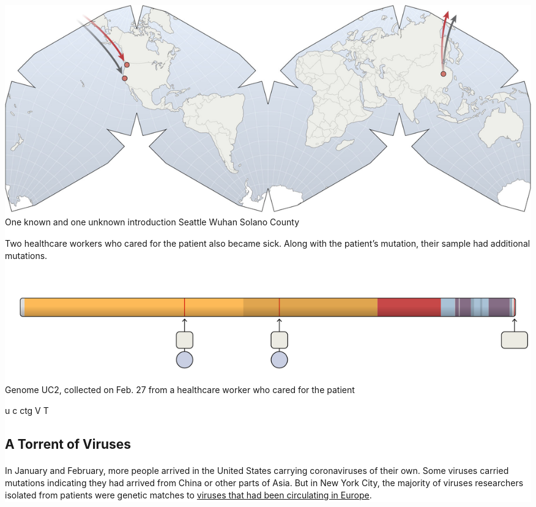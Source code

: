 ![map-UC4-900.jpg](../_resources/ec8902ec216e020881f7607b8d42ea73.jpg)
One known and one unknown introduction
Seattle
Wuhan
Solano County

Two healthcare workers who cared for the patient also became sick. Along with the patient’s mutation, their sample had additional mutations.

![genome-UC2-900.png](../_resources/68708b6fa51381160e66d67210c18fa2.png)

Genome UC2, collected on Feb. 27 from a healthcare worker who cared for the patient

u
c
ctg
V
T

## A Torrent of Viruses

In January and February, more people arrived in the United States carrying coronaviruses of their own. Some viruses carried mutations indicating they had arrived from China or other parts of Asia. But in New York City, the majority of viruses researchers isolated from patients were genetic matches to [viruses that had been circulating in Europe](https://www.nytimes.com/2020/04/08/science/new-york-coronavirus-cases-europe-genomes.html).
